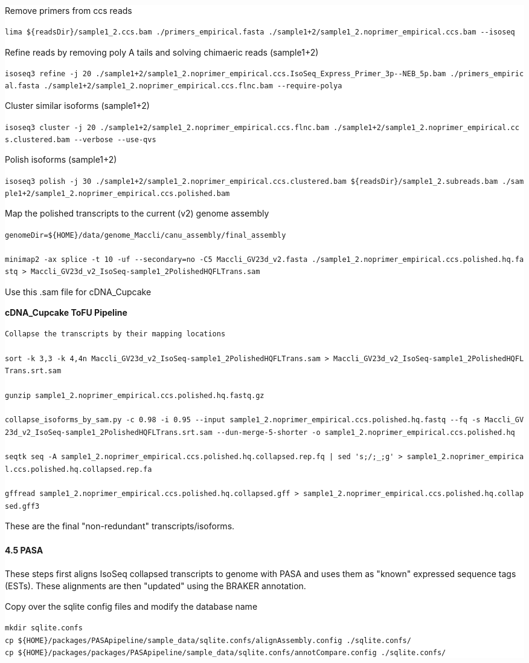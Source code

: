 Remove primers from ccs reads

	lima ${readsDir}/sample1_2.ccs.bam ./primers_empirical.fasta ./sample1+2/sample1_2.noprimer_empirical.ccs.bam --isoseq

Refine reads by removing poly A tails and solving chimaeric reads (sample1+2)

	isoseq3 refine -j 20 ./sample1+2/sample1_2.noprimer_empirical.ccs.IsoSeq_Express_Primer_3p--NEB_5p.bam ./primers_empirical.fasta ./sample1+2/sample1_2.noprimer_empirical.ccs.flnc.bam --require-polya

Cluster similar isoforms (sample1+2)

	isoseq3 cluster -j 20 ./sample1+2/sample1_2.noprimer_empirical.ccs.flnc.bam ./sample1+2/sample1_2.noprimer_empirical.ccs.clustered.bam --verbose --use-qvs

Polish isoforms (sample1+2)

	isoseq3 polish -j 30 ./sample1+2/sample1_2.noprimer_empirical.ccs.clustered.bam ${readsDir}/sample1_2.subreads.bam ./sample1+2/sample1_2.noprimer_empirical.ccs.polished.bam

Map the polished transcripts to the current (v2) genome assembly

	genomeDir=${HOME}/data/genome_Maccli/canu_assembly/final_assembly

	minimap2 -ax splice -t 10 -uf --secondary=no -C5 Maccli_GV23d_v2.fasta ./sample1_2.noprimer_empirical.ccs.polished.hq.fastq > Maccli_GV23d_v2_IsoSeq-sample1_2PolishedHQFLTrans.sam

Use this .sam file for cDNA_Cupcake

**cDNA_Cupcake ToFU Pipeline**

	Collapse the transcripts by their mapping locations

	sort -k 3,3 -k 4,4n Maccli_GV23d_v2_IsoSeq-sample1_2PolishedHQFLTrans.sam > Maccli_GV23d_v2_IsoSeq-sample1_2PolishedHQFLTrans.srt.sam

	gunzip sample1_2.noprimer_empirical.ccs.polished.hq.fastq.gz

	collapse_isoforms_by_sam.py -c 0.98 -i 0.95 --input sample1_2.noprimer_empirical.ccs.polished.hq.fastq --fq -s Maccli_GV23d_v2_IsoSeq-sample1_2PolishedHQFLTrans.srt.sam --dun-merge-5-shorter -o sample1_2.noprimer_empirical.ccs.polished.hq

	seqtk seq -A sample1_2.noprimer_empirical.ccs.polished.hq.collapsed.rep.fq | sed 's;/;_;g' > sample1_2.noprimer_empirical.ccs.polished.hq.collapsed.rep.fa

	gffread sample1_2.noprimer_empirical.ccs.polished.hq.collapsed.gff > sample1_2.noprimer_empirical.ccs.polished.hq.collapsed.gff3

These are the final "non-redundant" transcripts/isoforms.


#### 4.5 PASA <a name="pasa"></a>
These steps first aligns IsoSeq collapsed transcripts to genome with PASA and uses them as "known" expressed sequence tags (ESTs). 
These alignments are then "updated" using the BRAKER annotation.

Copy over the sqlite config files and modify the database name

	mkdir sqlite.confs
	cp ${HOME}/packages/PASApipeline/sample_data/sqlite.confs/alignAssembly.config ./sqlite.confs/
	cp ${HOME}/packages/packages/PASApipeline/sample_data/sqlite.confs/annotCompare.config ./sqlite.confs/

